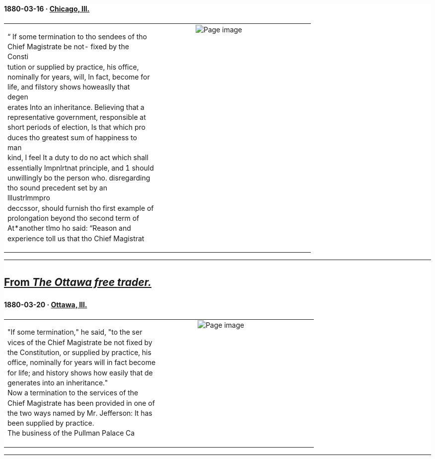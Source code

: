 #### 1880-03-16 &middot; [Chicago, Ill.](http://dbpedia.org/resource/Chicago)

<table style="width: 100%;"><tr><td style="width: 50%">

  
“ If some termination to tho sendees of tho  
Chief Magistrate be not- fixed by the Consti­  
tution or supplied by practice, his office,  
nominally for years, will, In fact, become for  
life, and filstory shows howeaslly that degen­  
erates Into an inheritance. Believing that a  
representative government, responsible at  
short periods of election, Is that which pro­  
duces tho greatest sum of happiness to man­  
kind, I feel It a duty to do no act which shall  
essentially Impnlrtnat principle, and 1 should  
unwillingly bo the person who. disregarding  
tho sound precedent set by an lllustrlmmpro­  
deccssor, should furnish tho first example of  
prolongation beyond tho second term of  
At*another tlmo ho said: “Reason and  
experience toll us that tho Chief Magistrat
</td><td style="width: 50%; max-height: 75%; margin: auto; display: block;">
<img alt="Page image" src="https://tile.loc.gov/image-services/iiif/service:ndnp:dlc:batch_dlc_north_ver02:data:sn84031492:no_reel:1880031601:0009/pct:15.77733860342556,19.04904306220096,13.168642951251647,7.530901116427432/!600,600/0/default.jpg"/>
</td>
</tr></table>

---

## [From _The Ottawa free trader._](https://www.loc.gov/resource/sn84038582/1880-03-20/ed-1/?sp=2)

#### 1880-03-20 &middot; [Ottawa, Ill.](http://dbpedia.org/resource/Ottawa%2C_Illinois)

<table style="width: 100%;"><tr><td style="width: 50%">

  
&quot;If some termination,&quot; he said, &quot;to the ser­  
vices of the Chief Magistrate be not fixed by  
the Constitution, or supplied by practice, his  
office, nominally for years will in fact become  
for life; and history shows how easily that de­  
generates into an inheritance.&quot;  
Now a termination to the services of the  
Chief Magistrate has been provided in one of  
the two ways named by Mr. Jefferson: It has  
been supplied by practice.  
The business of the Pullman Palace Ca
</td><td style="width: 50%; max-height: 75%; margin: auto; display: block;">
<img alt="Page image" src="https://tile.loc.gov/image-services/iiif/service:ndnp:iune:batch_iune_cataloging_ver01:data:sn84038582:00212471549:1880032001:0634/pct:51.98161975875934,25.892116182572614,14.76163124641011,5.822959889349931/!600,600/0/default.jpg"/>
</td>
</tr></table>

---